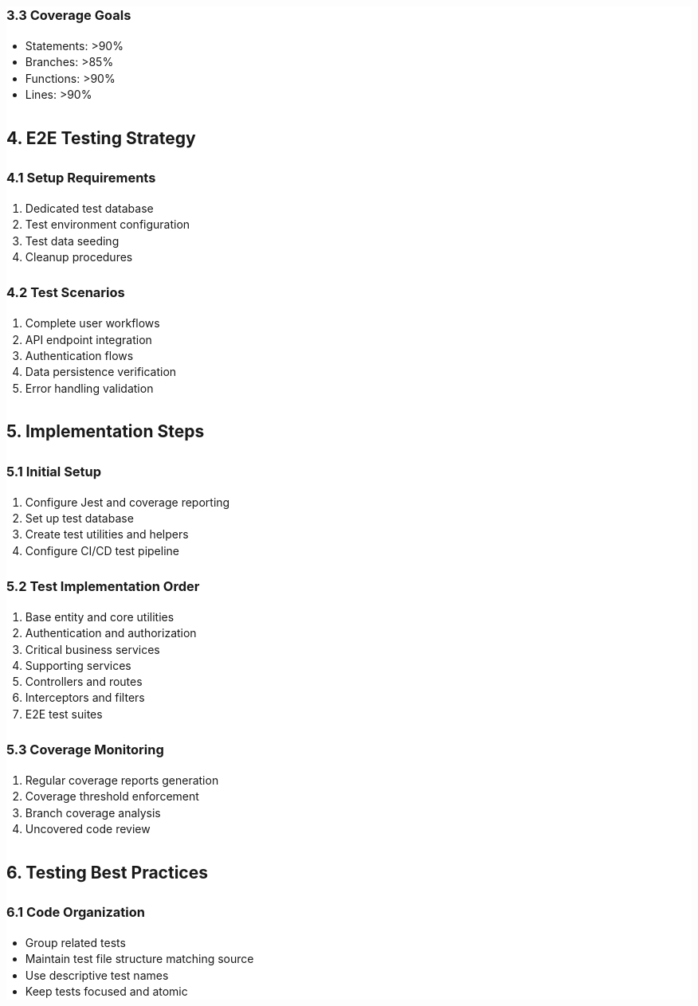 ### 3.3 Coverage Goals
- Statements: >90%
- Branches: >85%
- Functions: >90%
- Lines: >90%

## 4. E2E Testing Strategy

### 4.1 Setup Requirements
1. Dedicated test database
2. Test environment configuration
3. Test data seeding
4. Cleanup procedures

### 4.2 Test Scenarios
1. Complete user workflows
2. API endpoint integration
3. Authentication flows
4. Data persistence verification
5. Error handling validation

## 5. Implementation Steps

### 5.1 Initial Setup
1. Configure Jest and coverage reporting
2. Set up test database
3. Create test utilities and helpers
4. Configure CI/CD test pipeline

### 5.2 Test Implementation Order
1. Base entity and core utilities
2. Authentication and authorization
3. Critical business services
4. Supporting services
5. Controllers and routes
6. Interceptors and filters
7. E2E test suites

### 5.3 Coverage Monitoring
1. Regular coverage reports generation
2. Coverage threshold enforcement
3. Branch coverage analysis
4. Uncovered code review

## 6. Testing Best Practices

### 6.1 Code Organization
- Group related tests
- Maintain test file structure matching source
- Use descriptive test names
- Keep tests focused and atomic
